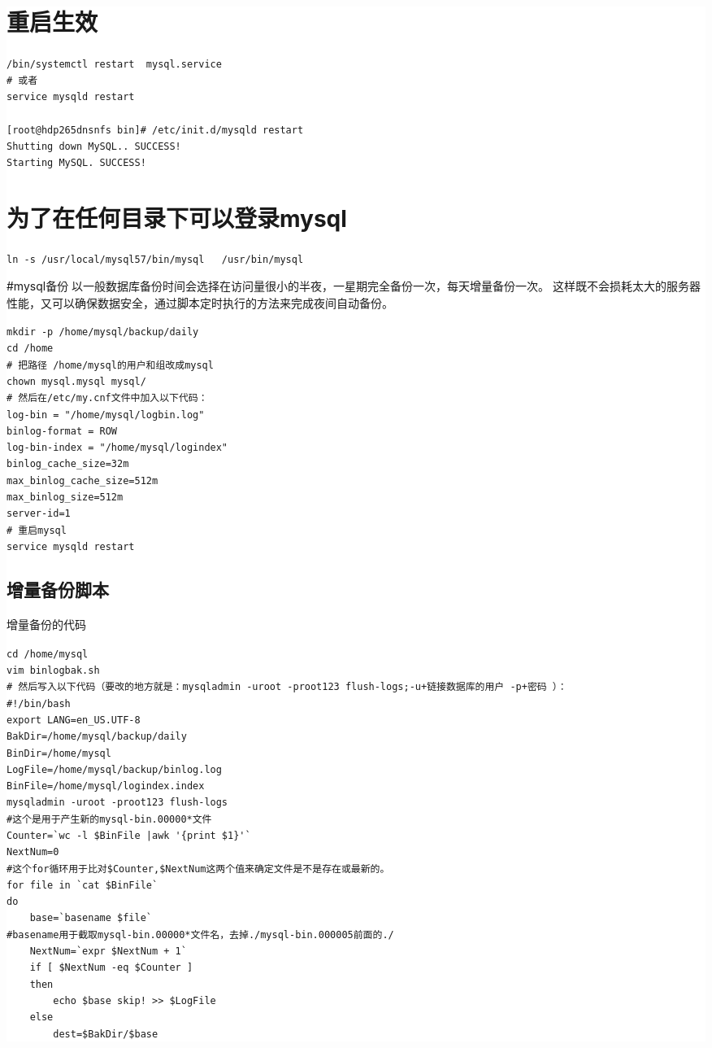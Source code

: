 # 重启生效
```
/bin/systemctl restart  mysql.service
# 或者
service mysqld restart

[root@hdp265dnsnfs bin]# /etc/init.d/mysqld restart
Shutting down MySQL.. SUCCESS!
Starting MySQL. SUCCESS!
```

# 为了在任何目录下可以登录mysql
```
ln -s /usr/local/mysql57/bin/mysql   /usr/bin/mysql
```

#mysql备份
以一般数据库备份时间会选择在访问量很小的半夜，一星期完全备份一次，每天增量备份一次。
这样既不会损耗太大的服务器性能，又可以确保数据安全，通过脚本定时执行的方法来完成夜间自动备份。  
```
mkdir -p /home/mysql/backup/daily
cd /home
# 把路径 /home/mysql的用户和组改成mysql
chown mysql.mysql mysql/
# 然后在/etc/my.cnf文件中加入以下代码：
log-bin = "/home/mysql/logbin.log"
binlog-format = ROW
log-bin-index = "/home/mysql/logindex"
binlog_cache_size=32m
max_binlog_cache_size=512m
max_binlog_size=512m
server-id=1
# 重启mysql
service mysqld restart
```
## 增量备份脚本
增量备份的代码
```
cd /home/mysql
vim binlogbak.sh
# 然后写入以下代码（要改的地方就是：mysqladmin -uroot -proot123 flush-logs;-u+链接数据库的用户 -p+密码 ）：
#!/bin/bash
export LANG=en_US.UTF-8
BakDir=/home/mysql/backup/daily
BinDir=/home/mysql
LogFile=/home/mysql/backup/binlog.log
BinFile=/home/mysql/logindex.index
mysqladmin -uroot -proot123 flush-logs
#这个是用于产生新的mysql-bin.00000*文件
Counter=`wc -l $BinFile |awk '{print $1}'`
NextNum=0
#这个for循环用于比对$Counter,$NextNum这两个值来确定文件是不是存在或最新的。
for file in `cat $BinFile`
do
    base=`basename $file`
#basename用于截取mysql-bin.00000*文件名，去掉./mysql-bin.000005前面的./
    NextNum=`expr $NextNum + 1`
    if [ $NextNum -eq $Counter ]
    then
        echo $base skip! >> $LogFile
    else
        dest=$BakDir/$base
```